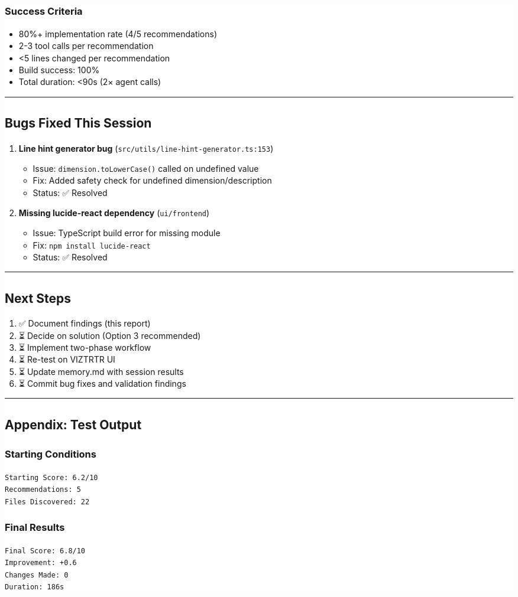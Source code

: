 ### Success Criteria

- 80%+ implementation rate (4/5 recommendations)
- 2-3 tool calls per recommendation
- <5 lines changed per recommendation
- Build success: 100%
- Total duration: <90s (2× agent calls)

---

## Bugs Fixed This Session

1. **Line hint generator bug** (`src/utils/line-hint-generator.ts:153`)
   - Issue: `dimension.toLowerCase()` called on undefined value
   - Fix: Added safety check for undefined dimension/description
   - Status: ✅ Resolved

2. **Missing lucide-react dependency** (`ui/frontend`)
   - Issue: TypeScript build error for missing module
   - Fix: `npm install lucide-react`
   - Status: ✅ Resolved

---

## Next Steps

1. ✅ Document findings (this report)
2. ⏳ Decide on solution (Option 3 recommended)
3. ⏳ Implement two-phase workflow
4. ⏳ Re-test on VIZTRTR UI
5. ⏳ Update memory.md with session results
6. ⏳ Commit bug fixes and validation findings

---

## Appendix: Test Output

### Starting Conditions

```text
Starting Score: 6.2/10
Recommendations: 5
Files Discovered: 22
```

### Final Results

```text
Final Score: 6.8/10
Improvement: +0.6
Changes Made: 0
Duration: 186s
```
